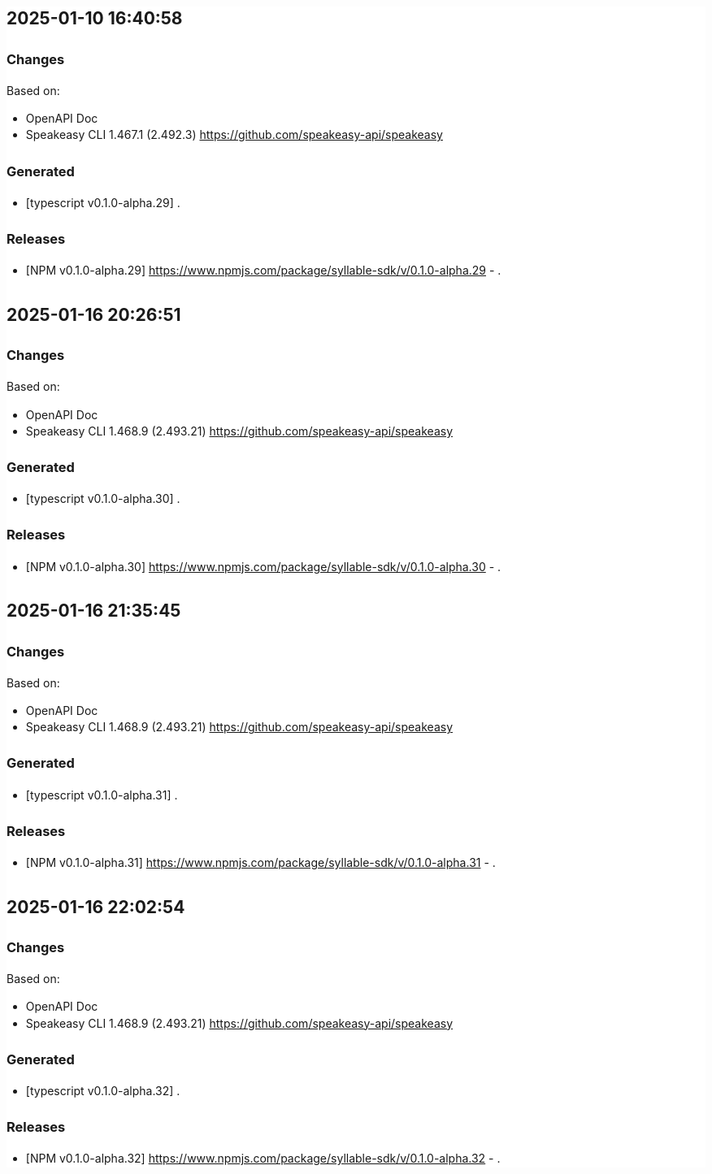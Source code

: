## 2025-01-10 16:40:58
### Changes
Based on:
- OpenAPI Doc  
- Speakeasy CLI 1.467.1 (2.492.3) https://github.com/speakeasy-api/speakeasy
### Generated
- [typescript v0.1.0-alpha.29] .
### Releases
- [NPM v0.1.0-alpha.29] https://www.npmjs.com/package/syllable-sdk/v/0.1.0-alpha.29 - .

## 2025-01-16 20:26:51
### Changes
Based on:
- OpenAPI Doc  
- Speakeasy CLI 1.468.9 (2.493.21) https://github.com/speakeasy-api/speakeasy
### Generated
- [typescript v0.1.0-alpha.30] .
### Releases
- [NPM v0.1.0-alpha.30] https://www.npmjs.com/package/syllable-sdk/v/0.1.0-alpha.30 - .

## 2025-01-16 21:35:45
### Changes
Based on:
- OpenAPI Doc  
- Speakeasy CLI 1.468.9 (2.493.21) https://github.com/speakeasy-api/speakeasy
### Generated
- [typescript v0.1.0-alpha.31] .
### Releases
- [NPM v0.1.0-alpha.31] https://www.npmjs.com/package/syllable-sdk/v/0.1.0-alpha.31 - .

## 2025-01-16 22:02:54
### Changes
Based on:
- OpenAPI Doc  
- Speakeasy CLI 1.468.9 (2.493.21) https://github.com/speakeasy-api/speakeasy
### Generated
- [typescript v0.1.0-alpha.32] .
### Releases
- [NPM v0.1.0-alpha.32] https://www.npmjs.com/package/syllable-sdk/v/0.1.0-alpha.32 - .
